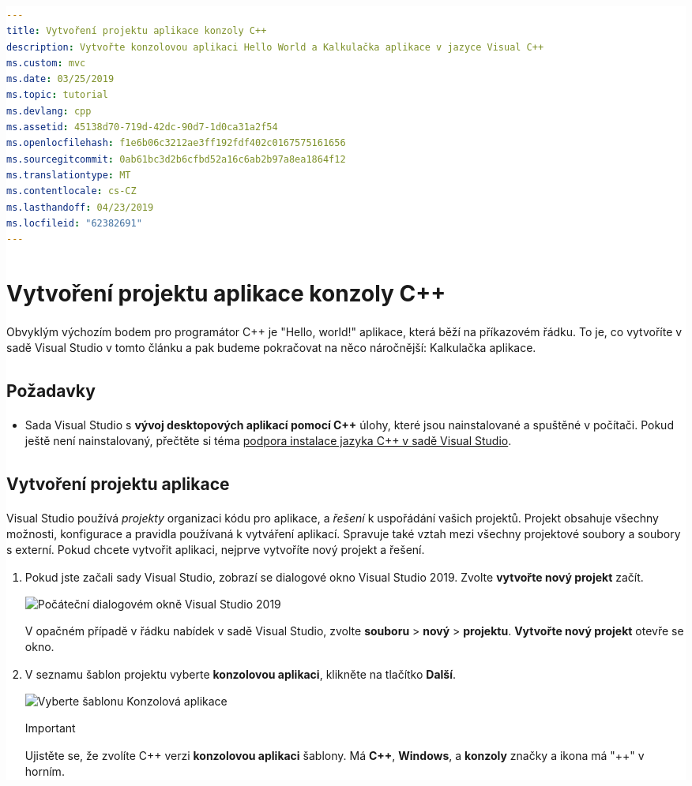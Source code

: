 ```yaml
---
title: Vytvoření projektu aplikace konzoly C++
description: Vytvořte konzolovou aplikaci Hello World a Kalkulačka aplikace v jazyce Visual C++
ms.custom: mvc
ms.date: 03/25/2019
ms.topic: tutorial
ms.devlang: cpp
ms.assetid: 45138d70-719d-42dc-90d7-1d0ca31a2f54
ms.openlocfilehash: f1e6b06c3212ae3ff192fdf402c0167575161656
ms.sourcegitcommit: 0ab61bc3d2b6cfbd52a16c6ab2b97a8ea1864f12
ms.translationtype: MT
ms.contentlocale: cs-CZ
ms.lasthandoff: 04/23/2019
ms.locfileid: "62382691"
---
```

# <a name="create-a-c-console-app-project"></a>Vytvoření projektu aplikace konzoly C++

Obvyklým výchozím bodem pro programátor C++ je "Hello, world!" aplikace, která běží na příkazovém řádku. To je, co vytvoříte v sadě Visual Studio v tomto článku a pak budeme pokračovat na něco náročnější: Kalkulačka aplikace.

## <a name="prerequisites"></a>Požadavky

- Sada Visual Studio s **vývoj desktopových aplikací pomocí C++** úlohy, které jsou nainstalované a spuštěné v počítači. Pokud ještě není nainstalovaný, přečtěte si téma [podpora instalace jazyka C++ v sadě Visual Studio](../../build/vscpp-step-0-installation.md).

## <a name="create-your-app-project"></a>Vytvoření projektu aplikace

Visual Studio používá *projekty* organizaci kódu pro aplikace, a *řešení* k uspořádání vašich projektů. Projekt obsahuje všechny možnosti, konfigurace a pravidla používaná k vytváření aplikací. Spravuje také vztah mezi všechny projektové soubory a soubory s externí. Pokud chcete vytvořit aplikaci, nejprve vytvoříte nový projekt a řešení.

1. Pokud jste začali sady Visual Studio, zobrazí se dialogové okno Visual Studio 2019. Zvolte **vytvořte nový projekt** začít.

   ![Počáteční dialogovém okně Visual Studio 2019](./media/calc-vs2019-initial-dialog.png "The Visual Studio 2019 počáteční dialogového okna")

   V opačném případě v řádku nabídek v sadě Visual Studio, zvolte **souboru** > **nový** > **projektu**. **Vytvořte nový projekt** otevře se okno.

1. V seznamu šablon projektu vyberte **konzolovou aplikaci**, klikněte na tlačítko **Další**.

   ![Vyberte šablonu Konzolová aplikace](./media/calc-vs2019-choose-console-app.png "vyberte šablonu Konzolová aplikace")

   > [!Important]
   > Ujistěte se, že zvolíte C++ verzi **konzolovou aplikaci** šablony. Má **C++**, **Windows**, a **konzoly** značky a ikona má "++" v horním.
